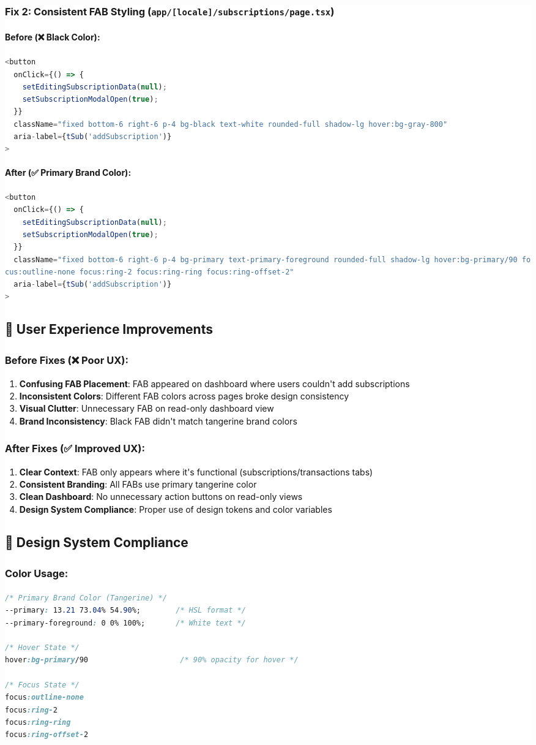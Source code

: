 ### **Fix 2: Consistent FAB Styling** (`app/[locale]/subscriptions/page.tsx`)

#### **Before (❌ Black Color)**:
```typescript
<button
  onClick={() => {
    setEditingSubscriptionData(null);
    setSubscriptionModalOpen(true);
  }}
  className="fixed bottom-6 right-6 p-4 bg-black text-white rounded-full shadow-lg hover:bg-gray-800"
  aria-label={tSub('addSubscription')}
>
```

#### **After (✅ Primary Brand Color)**:
```typescript
<button
  onClick={() => {
    setEditingSubscriptionData(null);
    setSubscriptionModalOpen(true);
  }}
  className="fixed bottom-6 right-6 p-4 bg-primary text-primary-foreground rounded-full shadow-lg hover:bg-primary/90 focus:outline-none focus:ring-2 focus:ring-ring focus:ring-offset-2"
  aria-label={tSub('addSubscription')}
>
```

## 🎯 **User Experience Improvements**

### **Before Fixes (❌ Poor UX)**:
1. **Confusing FAB Placement**: FAB appeared on dashboard where users couldn't add subscriptions
2. **Inconsistent Colors**: Different FAB colors across pages broke design consistency
3. **Visual Clutter**: Unnecessary FAB on read-only dashboard view
4. **Brand Inconsistency**: Black FAB didn't match tangerine brand colors

### **After Fixes (✅ Improved UX)**:
1. **Clear Context**: FAB only appears where it's functional (subscriptions/transactions tabs)
2. **Consistent Branding**: All FABs use primary tangerine color
3. **Clean Dashboard**: No unnecessary action buttons on read-only views
4. **Design System Compliance**: Proper use of design tokens and color variables

## 🎨 **Design System Compliance**

### **Color Usage**:
```css
/* Primary Brand Color (Tangerine) */
--primary: 13.21 73.04% 54.90%;        /* HSL format */
--primary-foreground: 0 0% 100%;       /* White text */

/* Hover State */
hover:bg-primary/90                     /* 90% opacity for hover */

/* Focus State */
focus:outline-none 
focus:ring-2 
focus:ring-ring 
focus:ring-offset-2
```
